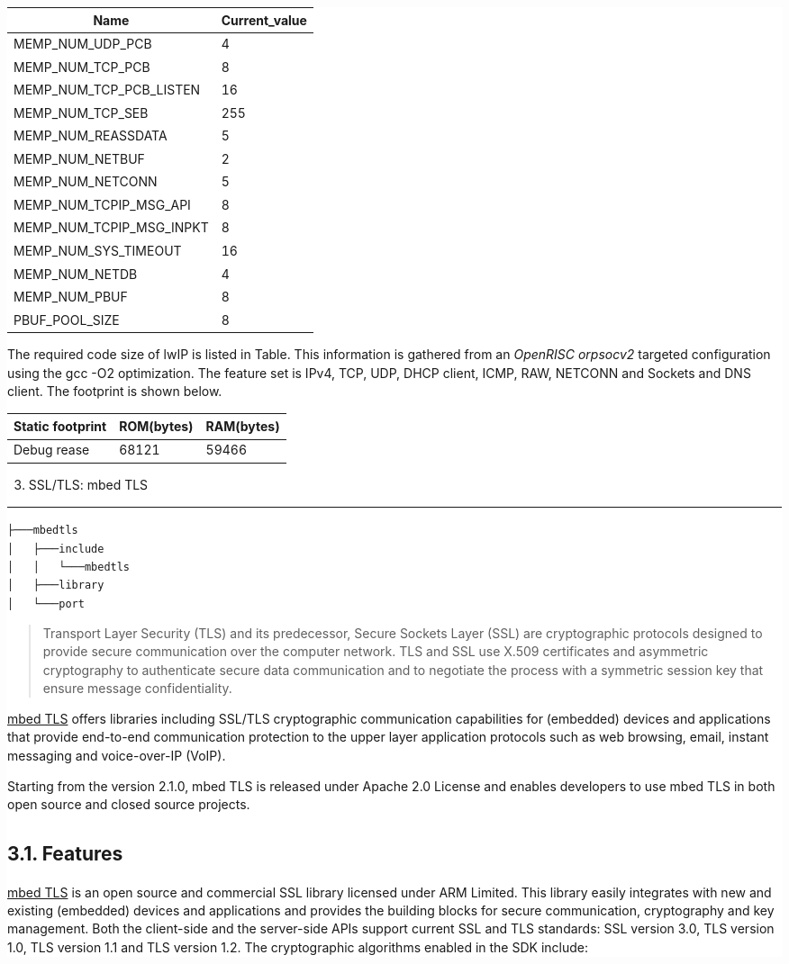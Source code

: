 Name | Current_value 
----------|---------
MEMP_NUM_UDP_PCB  | 4     
MEMP_NUM_TCP_PCB | 8
MEMP_NUM_TCP_PCB_LISTEN|16
MEMP_NUM_TCP_SEB|255
MEMP_NUM_REASSDATA|5
MEMP_NUM_NETBUF|2
MEMP_NUM_NETCONN|5
MEMP_NUM_TCPIP_MSG_API|8
MEMP_NUM_TCPIP_MSG_INPKT|8
MEMP_NUM_SYS_TIMEOUT|16
MEMP_NUM_NETDB|4
MEMP_NUM_PBUF|8
PBUF_POOL_SIZE|8

The required code size of lwIP is listed in Table. This information is gathered 
from an *OpenRISC orpsocv2* targeted configuration using the gcc -O2 optimization.
 The feature set is IPv4, TCP, UDP, DHCP client, ICMP, RAW, NETCONN and Sockets 
 and DNS client. The footprint is shown below.

 Static footprint| ROM(bytes)| RAM(bytes)
 ------|---|---
 Debug rease | 68121 | 59466
 
 

3. SSL/TLS: mbed TLS
-----------------------------------
	├───mbedtls
	│   ├───include
	│   │   └───mbedtls
	│   ├───library
	│   └───port
>Transport Layer Security (TLS) and its predecessor, Secure Sockets Layer (SSL) are cryptographic protocols designed to provide secure communication over the computer network. TLS and SSL use X.509 certificates and asymmetric cryptography to authenticate secure data communication and to negotiate the process with a symmetric session key that ensure message confidentiality.

[mbed TLS](https://tls.mbed.org) offers libraries including SSL/TLS cryptographic communication capabilities for (embedded) devices and applications that provide end-to-end communication protection to the upper layer application protocols such as web browsing, email, instant messaging and voice-over-IP (VoIP).

Starting from the version 2.1.0, mbed TLS is released under Apache 2.0 License and enables developers to use mbed TLS in both open source and closed source projects. 
 
3.1. Features
----------------------------
[mbed TLS](https://tls.mbed.org)  is an open source and commercial SSL library licensed under ARM Limited. This library easily integrates with new and existing (embedded) devices and applications and provides the building blocks for secure communication, cryptography and key management. Both the client-side and the server-side APIs support current SSL and TLS standards: SSL version 3.0, TLS version 1.0, TLS version 1.1 and TLS version 1.2. The cryptographic algorithms enabled in the SDK include:
